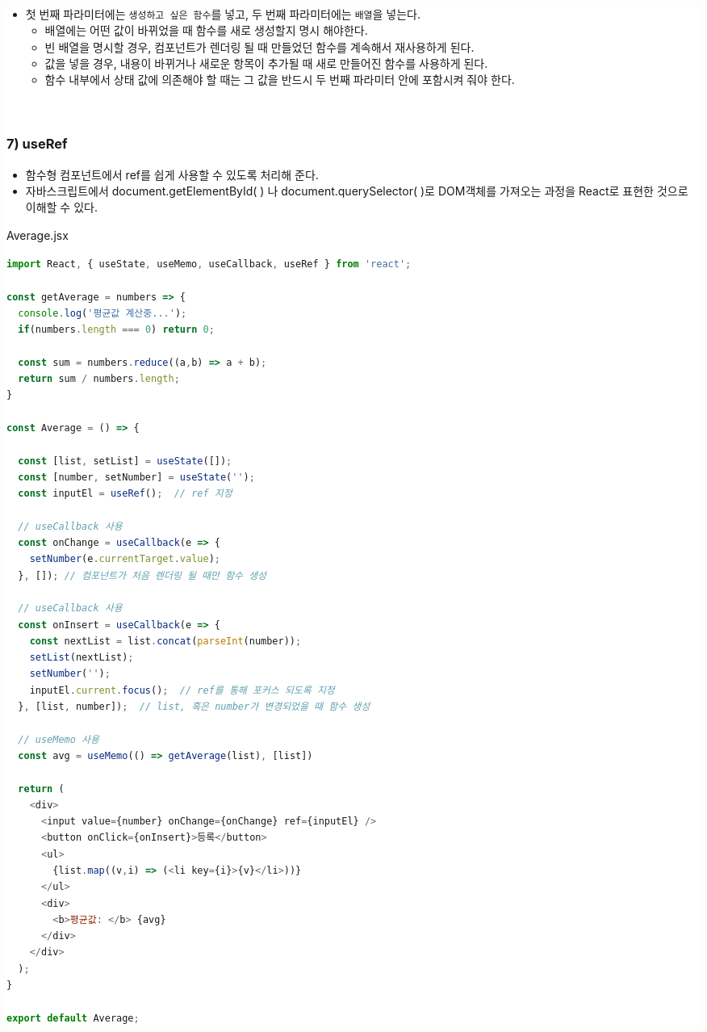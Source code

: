 - 첫 번째 파라미터에는 `생성하고 싶은 함수`를 넣고, 두 번째 파라미터에는 `배열`을 넣는다.
  - 배열에는 어떤 값이 바뀌었을 때 함수를 새로 생성할지 명시 해야한다.
  - 빈 배열을 명시할 경우, 컴포넌트가 렌더링 될 때 만들었던 함수를 계속해서 재사용하게 된다.
  - 값을 넣을 경우, 내용이 바뀌거나 새로운 항목이 추가될 때 새로 만들어진 함수를 사용하게 된다.
  - 함수 내부에서 상태 값에 의존해야 할 때는 그 값을 반드시 두 번째 파라미터 안에 포함시켜 줘야 한다.

<br />

### 7) useRef

- 함수형 컴포넌트에서 ref를 쉽게 사용할 수 있도록 처리해 준다.
- 자바스크립트에서 document.getElementById( ) 나 document.querySelector( )로 DOM객체를 가져오는 과정을 React로 표현한 것으로 이해할 수 있다.

Average.jsx
```js
import React, { useState, useMemo, useCallback, useRef } from 'react';

const getAverage = numbers => {
  console.log('평균값 계산중...');
  if(numbers.length === 0) return 0;

  const sum = numbers.reduce((a,b) => a + b);
  return sum / numbers.length;
}

const Average = () => {

  const [list, setList] = useState([]);
  const [number, setNumber] = useState('');
  const inputEl = useRef();  // ref 지정

  // useCallback 사용
  const onChange = useCallback(e => {
    setNumber(e.currentTarget.value);
  }, []); // 컴포넌트가 처음 렌더링 될 때만 함수 생성

  // useCallback 사용
  const onInsert = useCallback(e => {
    const nextList = list.concat(parseInt(number));
    setList(nextList);
    setNumber('');
    inputEl.current.focus();  // ref를 통해 포커스 되도록 지정
  }, [list, number]);  // list, 혹은 number가 변경되었을 때 함수 생성

  // useMemo 사용
  const avg = useMemo(() => getAverage(list), [list])

  return (
    <div>
      <input value={number} onChange={onChange} ref={inputEl} />
      <button onClick={onInsert}>등록</button>
      <ul>
        {list.map((v,i) => (<li key={i}>{v}</li>))}
      </ul>
      <div>
        <b>평균값: </b> {avg}
      </div>
    </div>
  );
}

export default Average;
```

